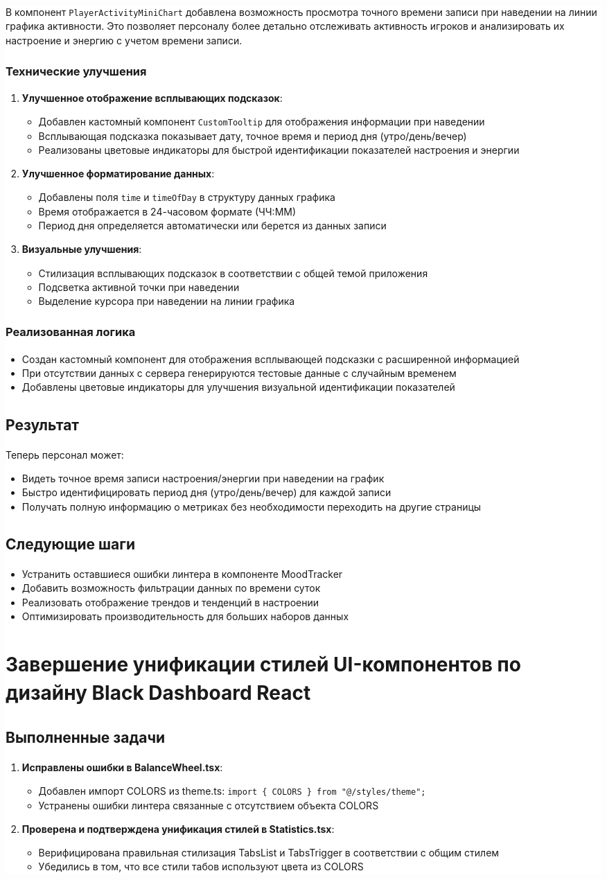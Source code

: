 В компонент `PlayerActivityMiniChart` добавлена возможность просмотра точного времени записи при наведении на линии графика активности. Это позволяет персоналу более детально отслеживать активность игроков и анализировать их настроение и энергию с учетом времени записи.

### Технические улучшения

1. **Улучшенное отображение всплывающих подсказок**:
   - Добавлен кастомный компонент `CustomTooltip` для отображения информации при наведении
   - Всплывающая подсказка показывает дату, точное время и период дня (утро/день/вечер)
   - Реализованы цветовые индикаторы для быстрой идентификации показателей настроения и энергии

2. **Улучшенное форматирование данных**:
   - Добавлены поля `time` и `timeOfDay` в структуру данных графика
   - Время отображается в 24-часовом формате (ЧЧ:ММ)
   - Период дня определяется автоматически или берется из данных записи

3. **Визуальные улучшения**:
   - Стилизация всплывающих подсказок в соответствии с общей темой приложения
   - Подсветка активной точки при наведении
   - Выделение курсора при наведении на линии графика

### Реализованная логика

- Создан кастомный компонент для отображения всплывающей подсказки с расширенной информацией
- При отсутствии данных с сервера генерируются тестовые данные с случайным временем
- Добавлены цветовые индикаторы для улучшения визуальной идентификации показателей

## Результат

Теперь персонал может:
- Видеть точное время записи настроения/энергии при наведении на график
- Быстро идентифицировать период дня (утро/день/вечер) для каждой записи
- Получать полную информацию о метриках без необходимости переходить на другие страницы

## Следующие шаги

- Устранить оставшиеся ошибки линтера в компоненте MoodTracker
- Добавить возможность фильтрации данных по времени суток
- Реализовать отображение трендов и тенденций в настроении
- Оптимизировать производительность для больших наборов данных

# Завершение унификации стилей UI-компонентов по дизайну Black Dashboard React

## Выполненные задачи

1. **Исправлены ошибки в BalanceWheel.tsx**:
   - Добавлен импорт COLORS из theme.ts: `import { COLORS } from "@/styles/theme";`
   - Устранены ошибки линтера связанные с отсутствием объекта COLORS

2. **Проверена и подтверждена унификация стилей в Statistics.tsx**:
   - Верифицирована правильная стилизация TabsList и TabsTrigger в соответствии с общим стилем
   - Убедились в том, что все стили табов используют цвета из COLORS
